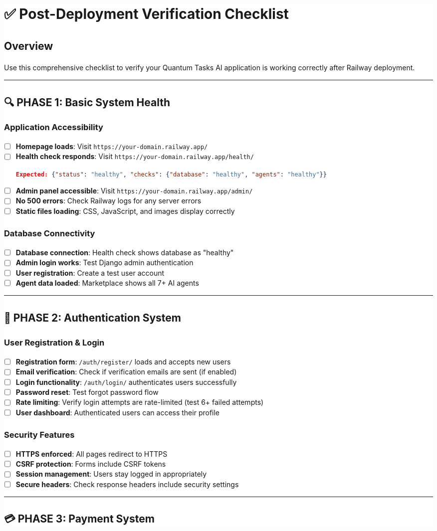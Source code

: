 # ✅ Post-Deployment Verification Checklist

## Overview
Use this comprehensive checklist to verify your Quantum Tasks AI application is working correctly after Railway deployment.

---

## 🔍 **PHASE 1: Basic System Health**

### Application Accessibility
- [ ] **Homepage loads**: Visit `https://your-domain.railway.app/`
- [ ] **Health check responds**: Visit `https://your-domain.railway.app/health/`
  ```json
  Expected: {"status": "healthy", "checks": {"database": "healthy", "agents": "healthy"}}
  ```
- [ ] **Admin panel accessible**: Visit `https://your-domain.railway.app/admin/`
- [ ] **No 500 errors**: Check Railway logs for any server errors
- [ ] **Static files loading**: CSS, JavaScript, and images display correctly

### Database Connectivity
- [ ] **Database connection**: Health check shows database as "healthy"
- [ ] **Admin login works**: Test Django admin authentication
- [ ] **User registration**: Create a test user account
- [ ] **Agent data loaded**: Marketplace shows all 7+ AI agents

---

## 🔐 **PHASE 2: Authentication System**

### User Registration & Login
- [ ] **Registration form**: `/auth/register/` loads and accepts new users
- [ ] **Email verification**: Check if verification emails are sent (if enabled)
- [ ] **Login functionality**: `/auth/login/` authenticates users successfully
- [ ] **Password reset**: Test forgot password flow
- [ ] **Rate limiting**: Verify login attempts are rate-limited (test 6+ failed attempts)
- [ ] **User dashboard**: Authenticated users can access their profile

### Security Features
- [ ] **HTTPS enforced**: All pages redirect to HTTPS
- [ ] **CSRF protection**: Forms include CSRF tokens
- [ ] **Session management**: Users stay logged in appropriately
- [ ] **Secure headers**: Check response headers include security settings

---

## 💳 **PHASE 3: Payment System**
